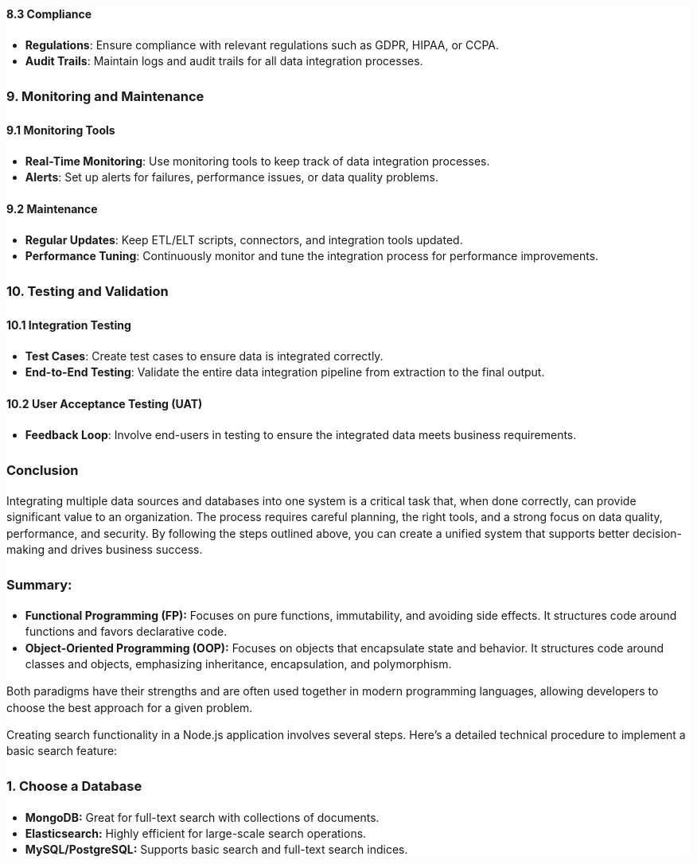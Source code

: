 #### **8.3 Compliance**
- **Regulations**: Ensure compliance with relevant regulations such as GDPR, HIPAA, or CCPA.
- **Audit Trails**: Maintain logs and audit trails for all data integration processes.

### 9. **Monitoring and Maintenance**

#### **9.1 Monitoring Tools**
- **Real-Time Monitoring**: Use monitoring tools to keep track of data integration processes.
- **Alerts**: Set up alerts for failures, performance issues, or data quality problems.

#### **9.2 Maintenance**
- **Regular Updates**: Keep ETL/ELT scripts, connectors, and integration tools updated.
- **Performance Tuning**: Continuously monitor and tune the integration process for performance improvements.

### 10. **Testing and Validation**

#### **10.1 Integration Testing**
- **Test Cases**: Create test cases to ensure data is integrated correctly.
- **End-to-End Testing**: Validate the entire data integration pipeline from extraction to the final output.

#### **10.2 User Acceptance Testing (UAT)**
- **Feedback Loop**: Involve end-users in testing to ensure the integrated data meets business requirements.

### Conclusion

Integrating multiple data sources and databases into one system is a critical task that, when done correctly, can provide significant value to an organization. The process requires careful planning, the right tools, and a strong focus on data quality, performance, and security. By following the steps outlined above, you can create a unified system that supports better decision-making and drives business success.


### Summary:

- **Functional Programming (FP):** Focuses on pure functions, immutability, and avoiding side effects. It structures code around functions and favors declarative code.
- **Object-Oriented Programming (OOP):** Focuses on objects that encapsulate state and behavior. It structures code around classes and objects, emphasizing inheritance, encapsulation, and polymorphism.

Both paradigms have their strengths and are often used together in modern programming languages, allowing developers to choose the best approach for a given problem.


Creating search functionality in a Node.js application involves several steps. Here’s a detailed technical procedure to implement a basic search feature:

### 1. **Choose a Database**
   - **MongoDB:** Great for full-text search with collections of documents.
   - **Elasticsearch:** Highly efficient for large-scale search operations.
   - **MySQL/PostgreSQL:** Supports basic search and full-text search indices.
